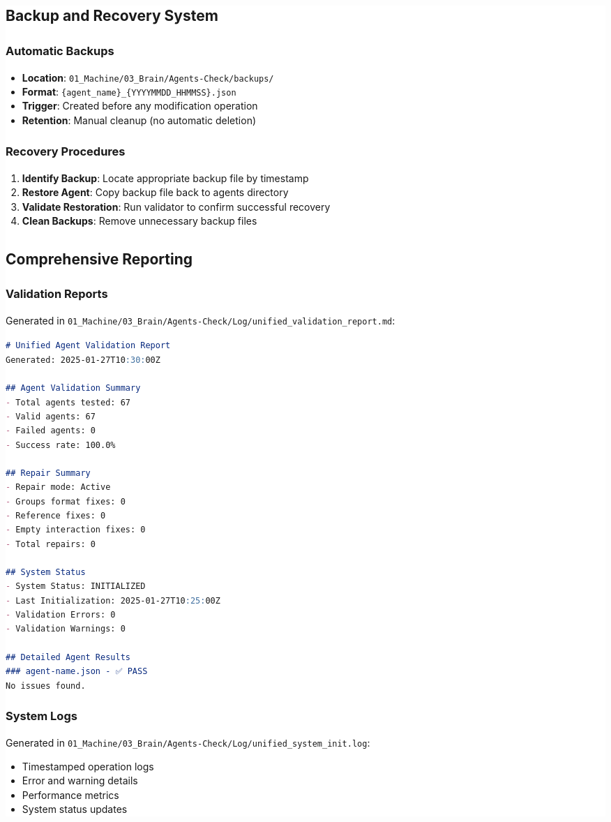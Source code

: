 ## Backup and Recovery System

### Automatic Backups
- **Location**: `01_Machine/03_Brain/Agents-Check/backups/`
- **Format**: `{agent_name}_{YYYYMMDD_HHMMSS}.json`
- **Trigger**: Created before any modification operation
- **Retention**: Manual cleanup (no automatic deletion)

### Recovery Procedures
1. **Identify Backup**: Locate appropriate backup file by timestamp
2. **Restore Agent**: Copy backup file back to agents directory
3. **Validate Restoration**: Run validator to confirm successful recovery
4. **Clean Backups**: Remove unnecessary backup files

## Comprehensive Reporting

### Validation Reports
Generated in `01_Machine/03_Brain/Agents-Check/Log/unified_validation_report.md`:

```markdown
# Unified Agent Validation Report
Generated: 2025-01-27T10:30:00Z

## Agent Validation Summary
- Total agents tested: 67
- Valid agents: 67
- Failed agents: 0
- Success rate: 100.0%

## Repair Summary
- Repair mode: Active
- Groups format fixes: 0
- Reference fixes: 0
- Empty interaction fixes: 0
- Total repairs: 0

## System Status
- System Status: INITIALIZED
- Last Initialization: 2025-01-27T10:25:00Z
- Validation Errors: 0
- Validation Warnings: 0

## Detailed Agent Results
### agent-name.json - ✅ PASS
No issues found.
```

### System Logs
Generated in `01_Machine/03_Brain/Agents-Check/Log/unified_system_init.log`:
- Timestamped operation logs
- Error and warning details
- Performance metrics
- System status updates
